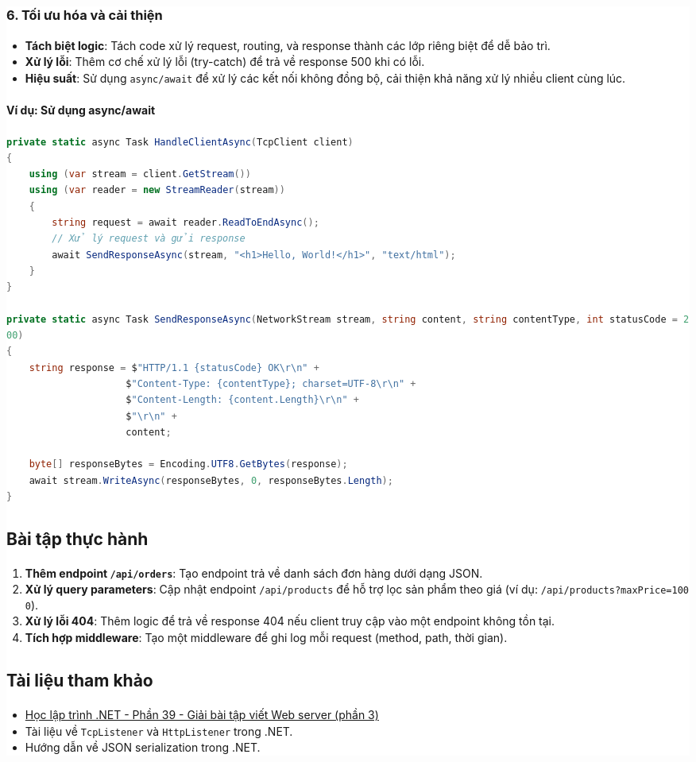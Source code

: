 ### 6. Tối ưu hóa và cải thiện
- **Tách biệt logic**: Tách code xử lý request, routing, và response thành các lớp riêng biệt để dễ bảo trì.
- **Xử lý lỗi**: Thêm cơ chế xử lý lỗi (try-catch) để trả về response 500 khi có lỗi.
- **Hiệu suất**: Sử dụng `async/await` để xử lý các kết nối không đồng bộ, cải thiện khả năng xử lý nhiều client cùng lúc.

#### Ví dụ: Sử dụng async/await
```csharp
private static async Task HandleClientAsync(TcpClient client)
{
    using (var stream = client.GetStream())
    using (var reader = new StreamReader(stream))
    {
        string request = await reader.ReadToEndAsync();
        // Xử lý request và gửi response
        await SendResponseAsync(stream, "<h1>Hello, World!</h1>", "text/html");
    }
}

private static async Task SendResponseAsync(NetworkStream stream, string content, string contentType, int statusCode = 200)
{
    string response = $"HTTP/1.1 {statusCode} OK\r\n" +
                     $"Content-Type: {contentType}; charset=UTF-8\r\n" +
                     $"Content-Length: {content.Length}\r\n" +
                     $"\r\n" +
                     content;

    byte[] responseBytes = Encoding.UTF8.GetBytes(response);
    await stream.WriteAsync(responseBytes, 0, responseBytes.Length);
}
```

## Bài tập thực hành
1. **Thêm endpoint `/api/orders`**: Tạo endpoint trả về danh sách đơn hàng dưới dạng JSON.
2. **Xử lý query parameters**: Cập nhật endpoint `/api/products` để hỗ trợ lọc sản phẩm theo giá (ví dụ: `/api/products?maxPrice=1000`).
3. **Xử lý lỗi 404**: Thêm logic để trả về response 404 nếu client truy cập vào một endpoint không tồn tại.
4. **Tích hợp middleware**: Tạo một middleware để ghi log mỗi request (method, path, thời gian).

## Tài liệu tham khảo
- [Học lập trình .NET - Phần 39 - Giải bài tập viết Web server (phần 3)](https://www.youtube.com/watch?v=QG9F0HUXnDE)
- Tài liệu về `TcpListener` và `HttpListener` trong .NET.
- Hướng dẫn về JSON serialization trong .NET.